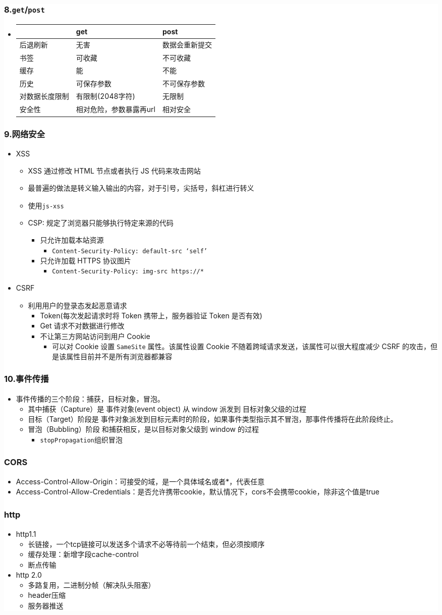 ### 8.`get`/`post`

   - ||get|post|
     |-|-|-|
     |后退刷新|无害|数据会重新提交
     |书签|可收藏|不可收藏|
     |缓存|能|不能|
     |历史|可保存参数|不可保存参数|
     |对数据长度限制|有限制(2048字符)|无限制|
     |安全性|相对危险，参数暴露再url|相对安全|

### 9.网络安全

   - XSS
      - XSS 通过修改 HTML 节点或者执行 JS 代码来攻击网站
      - 最普遍的做法是转义输入输出的内容，对于引号，尖括号，斜杠进行转义
      - 使用`js-xss`
      - CSP: 规定了浏览器只能够执行特定来源的代码

         - 只允许加载本站资源
            - `Content-Security-Policy: default-src ‘self’`
         - 只允许加载 HTTPS 协议图片
            - `Content-Security-Policy: img-src https://*`

   - CSRF
      - 利用用户的登录态发起恶意请求
         - Token(每次发起请求时将 Token 携带上，服务器验证 Token 是否有效)
         - Get 请求不对数据进行修改
         - 不让第三方网站访问到用户 Cookie
            - 可以对 Cookie 设置 `SameSite` 属性。该属性设置 Cookie 不随着跨域请求发送，该属性可以很大程度减少 CSRF 的攻击，但是该属性目前并不是所有浏览器都兼容

### 10.事件传播
   - 事件传播的三个阶段：捕获，目标对象，冒泡。
      - 其中捕获（Capture）是 事件对象(event object) 从 window 派发到 目标对象父级的过程
      - 目标（Target）阶段是 事件对象派发到目标元素时的阶段，如果事件类型指示其不冒泡，那事件传播将在此阶段终止。
      - 冒泡（Bubbling）阶段 和捕获相反，是以目标对象父级到 window 的过程
         - `stopPropagation`组织冒泡

### CORS
   - Access-Control-Allow-Origin：可接受的域，是一个具体域名或者*，代表任意
   - Access-Control-Allow-Credentials：是否允许携带cookie，默认情况下，cors不会携带cookie，除非这个值是true

### http
   - http1.1
      - 长链接，一个tcp链接可以发送多个请求不必等待前一个结束，但必须按顺序
      - 缓存处理：新增字段cache-control
      - 断点传输
   - http 2.0
      - 多路复用，二进制分帧（解决队头阻塞）
      - header压缩
      - 服务器推送
